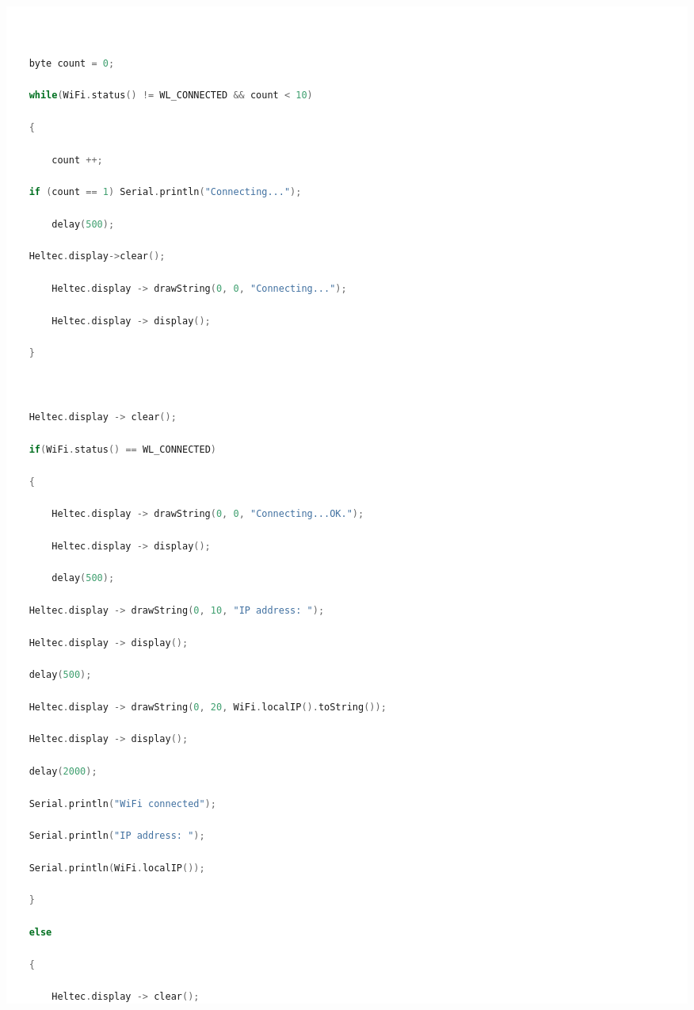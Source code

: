 ``` c



    byte count = 0;

    while(WiFi.status() != WL_CONNECTED && count < 10)

    {

        count ++;

    if (count == 1) Serial.println("Connecting...");

        delay(500);

    Heltec.display->clear();

        Heltec.display -> drawString(0, 0, "Connecting...");

        Heltec.display -> display();

    }



    Heltec.display -> clear();

    if(WiFi.status() == WL_CONNECTED)

    {

        Heltec.display -> drawString(0, 0, "Connecting...OK.");

        Heltec.display -> display();

        delay(500);

    Heltec.display -> drawString(0, 10, "IP address: ");

    Heltec.display -> display();

    delay(500);

    Heltec.display -> drawString(0, 20, WiFi.localIP().toString());

    Heltec.display -> display();

    delay(2000);

    Serial.println("WiFi connected");

    Serial.println("IP address: ");

    Serial.println(WiFi.localIP());

    }

    else

    {

        Heltec.display -> clear();

```